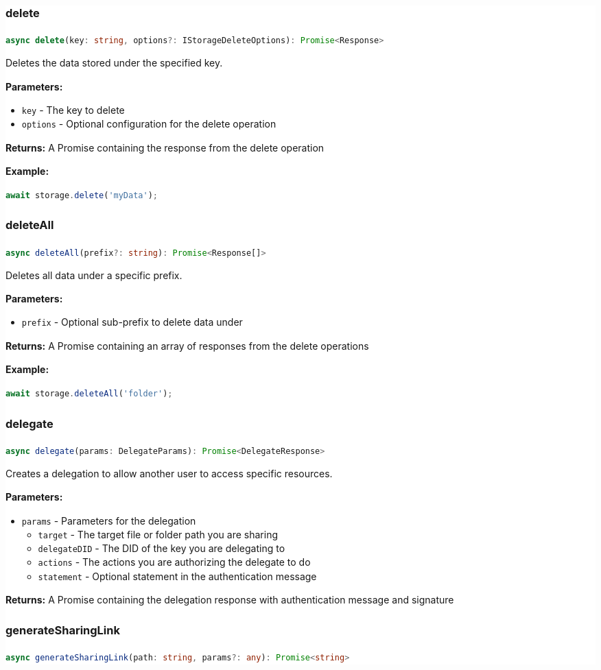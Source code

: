 ### delete

```typescript
async delete(key: string, options?: IStorageDeleteOptions): Promise<Response>
```

Deletes the data stored under the specified key.

**Parameters:**
- `key` - The key to delete
- `options` - Optional configuration for the delete operation

**Returns:** A Promise containing the response from the delete operation

**Example:**
```typescript
await storage.delete('myData');
```

### deleteAll

```typescript
async deleteAll(prefix?: string): Promise<Response[]>
```

Deletes all data under a specific prefix.

**Parameters:**
- `prefix` - Optional sub-prefix to delete data under

**Returns:** A Promise containing an array of responses from the delete operations

**Example:**
```typescript
await storage.deleteAll('folder');
```

### delegate

```typescript
async delegate(params: DelegateParams): Promise<DelegateResponse>
```

Creates a delegation to allow another user to access specific resources.

**Parameters:**
- `params` - Parameters for the delegation
  - `target` - The target file or folder path you are sharing
  - `delegateDID` - The DID of the key you are delegating to
  - `actions` - The actions you are authorizing the delegate to do
  - `statement` - Optional statement in the authentication message

**Returns:** A Promise containing the delegation response with authentication message and signature

### generateSharingLink

```typescript
async generateSharingLink(path: string, params?: any): Promise<string>
```

